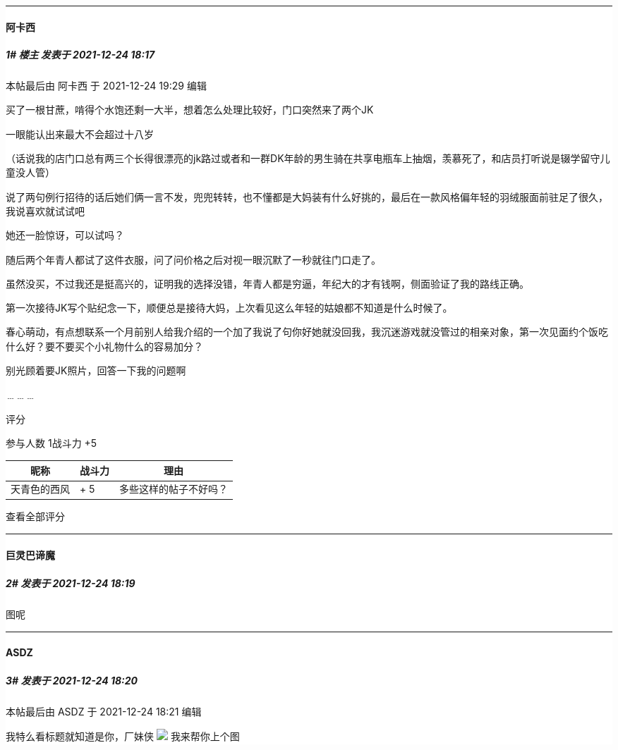 

*****

####  阿卡西  
##### 1#       楼主       发表于 2021-12-24 18:17

 本帖最后由 阿卡西 于 2021-12-24 19:29 编辑 

买了一根甘蔗，啃得个水饱还剩一大半，想着怎么处理比较好，门口突然来了两个JK

一眼能认出来最大不会超过十八岁

（话说我的店门口总有两三个长得很漂亮的jk路过或者和一群DK年龄的男生骑在共享电瓶车上抽烟，羡慕死了，和店员打听说是辍学留守儿童没人管）

说了两句例行招待的话后她们俩一言不发，兜兜转转，也不懂都是大妈装有什么好挑的，最后在一款风格偏年轻的羽绒服面前驻足了很久，我说喜欢就试试吧

她还一脸惊讶，可以试吗？

随后两个年青人都试了这件衣服，问了问价格之后对视一眼沉默了一秒就往门口走了。

虽然没买，不过我还是挺高兴的，证明我的选择没错，年青人都是穷逼，年纪大的才有钱啊，侧面验证了我的路线正确。

第一次接待JK写个贴纪念一下，顺便总是接待大妈，上次看见这么年轻的姑娘都不知道是什么时候了。

春心萌动，有点想联系一个月前别人给我介绍的一个加了我说了句你好她就没回我，我沉迷游戏就没管过的相亲对象，第一次见面约个饭吃什么好？要不要买个小礼物什么的容易加分？

别光顾着要JK照片，回答一下我的问题啊

﹍﹍﹍

评分

 参与人数 1战斗力 +5

|昵称|战斗力|理由|
|----|---|---|
| 天青色的西风| + 5|多些这样的帖子不好吗？|

查看全部评分

*****

####  巨灵巴谛魔  
##### 2#       发表于 2021-12-24 18:19

图呢

*****

####  ASDZ  
##### 3#       发表于 2021-12-24 18:20

 本帖最后由 ASDZ 于 2021-12-24 18:21 编辑 

我特么看标题就知道是你，厂妹侠
<img src="https://p.sda1.dev/3/b974580f6dadcebabf615c4bad531b3f/IMG_CMP_191666477.jpeg" referrerpolicy="no-referrer">
我来帮你上个图
